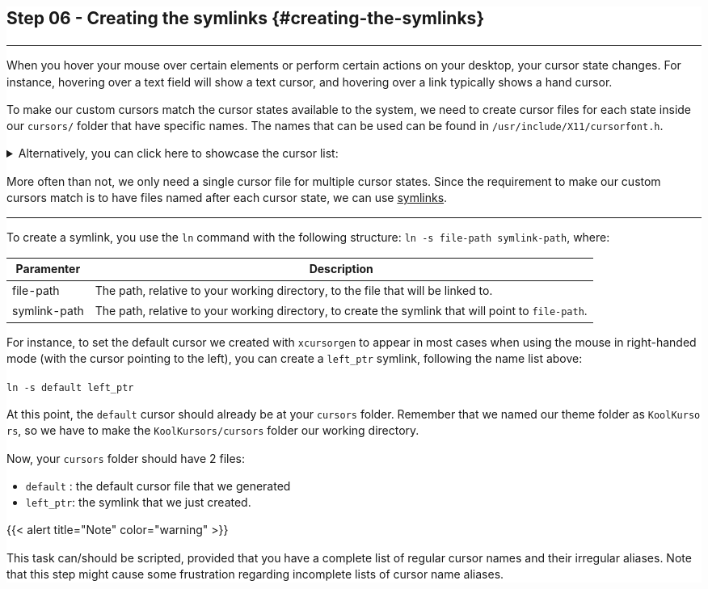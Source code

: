## Step 06 - Creating the symlinks {#creating-the-symlinks}
---

When you hover your mouse over certain elements or perform certain actions on your desktop, your cursor state changes. 
For instance, hovering over a text field will show a text cursor, and hovering over a link typically shows a hand cursor.

To make our custom cursors match the cursor states available to the system, we need to create cursor files for each 
state inside our `cursors/` folder that have specific names. 
The names that can be used can be found in `/usr/include/X11/cursorfont.h`.

<details><summary>Alternatively, you can click here to showcase the cursor list:</summary></details>

>
More often than not, we only need a single cursor file for multiple cursor states. Since the requirement to make our 
custom cursors match is to have files named after each cursor state, 
we can use [symlinks](https://en.wikipedia.org/wiki/Symbolic_link#POSIX_and_Unix-like_operating_systems).

---
To create a symlink, you use the `ln` command with the following structure: `ln -s file-path symlink-path`, where:

| Paramenter    | Description                                                                                         |
|---------------|-----------------------------------------------------------------------------------------------------| 
| file-path     | The path, relative to your working directory, to the file that will be linked to.                   |
| symlink-path  | The path, relative to your working directory, to create the symlink that will point to `file-path`. |

For instance, to set the default cursor we created with `xcursorgen` to appear in most cases when using the mouse in 
right-handed mode (with the cursor pointing to the left), you can create a `left_ptr` symlink, following the name 
list above:

`ln -s default left_ptr`

At this point, the `default` cursor should already be at your `cursors` folder. Remember that we named our theme folder
as `KoolKursors`, so we have to make the `KoolKursors/cursors` folder our working directory.

Now, your `cursors` folder should have 2 files: 
- `default` : the default cursor file that we generated
- `left_ptr`: the symlink that we just created.

{{< alert title="Note" color="warning" >}}

This task can/should be scripted, provided that you have a
complete list of regular cursor names and their irregular aliases.
Note that this step might cause some frustration regarding
incomplete lists of cursor name aliases.
